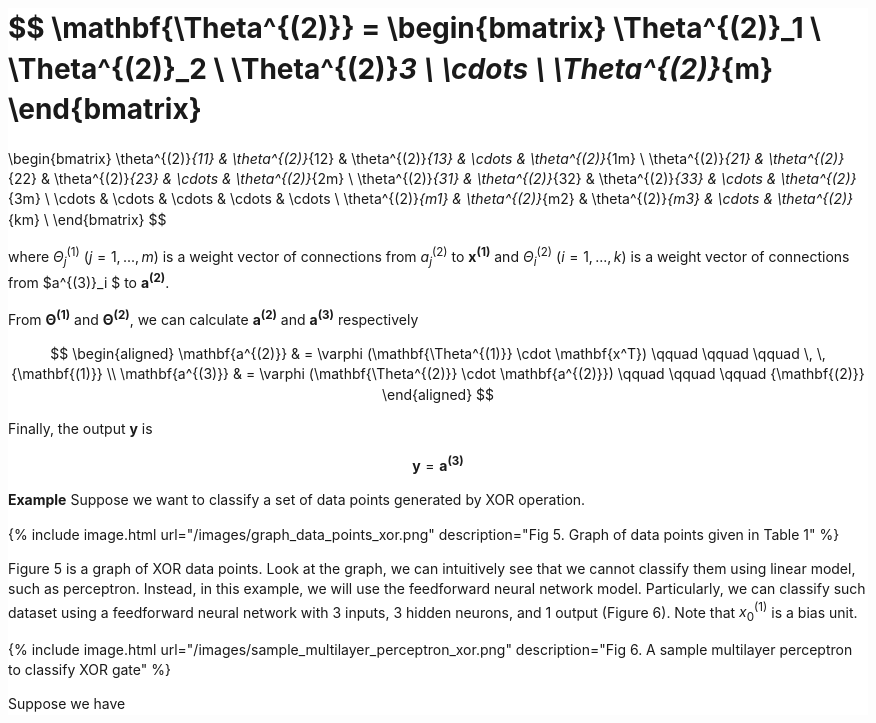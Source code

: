$$
\mathbf{\Theta^{(2)}} =
\begin{bmatrix}
	\Theta^{(2)}_1 \\
	\Theta^{(2)}_2 \\
	\Theta^{(2)}_3 \\
	\cdots \\
	\Theta^{(2)}_{m}
\end{bmatrix}
=
\begin{bmatrix}
	\theta^{(2)}_{11} & \theta^{(2)}_{12} & \theta^{(2)}_{13} & \cdots & \theta^{(2)}_{1m} \\
	\theta^{(2)}_{21} & \theta^{(2)}_{22} & \theta^{(2)}_{23} & \cdots & \theta^{(2)}_{2m} \\
	\theta^{(2)}_{31} & \theta^{(2)}_{32} & \theta^{(2)}_{33} & \cdots & \theta^{(2)}_{3m} \\
	\cdots & \cdots & \cdots & \cdots & \cdots \\
	\theta^{(2)}_{m1} & \theta^{(2)}_{m2} & \theta^{(2)}_{m3} & \cdots & \theta^{(2)}_{km} \\
\end{bmatrix}
$$

where $\Theta^{(1)}_j$ $(j = 1,..., m)$ is a weight vector of connections from $a^{(2)}_j$ to $\mathbf{x^{(1)}}$ and $\Theta^{(2)}_i$ $(i = 1,..., k)$ is a weight vector of connections from $a^{(3)}_i $ to $\mathbf{a^{(2)}}$.

From $\mathbf{\Theta^{(1)}}$ and $\mathbf{\Theta^{(2)}}$, we can calculate $\mathbf{a^{(2)}}$ and $\mathbf{a^{(3)}}$ respectively

$$
\begin{aligned}
\mathbf{a^{(2)}} & = \varphi (\mathbf{\Theta^{(1)}} \cdot \mathbf{x^T}) \qquad \qquad \qquad \, \, {\mathbf{(1)}} \\
\mathbf{a^{(3)}} & = \varphi (\mathbf{\Theta^{(2)}} \cdot \mathbf{a^{(2)}}) \qquad \qquad \qquad {\mathbf{(2)}}
\end{aligned}
$$

Finally, the output $\mathbf{y}$ is

$$
\mathbf{y} = \mathbf{a^{(3)}}
$$

__Example__ Suppose we want to classify a set of data points generated by XOR operation.

{% include image.html url="/images/graph_data_points_xor.png" description="Fig 5. Graph of data points given in Table 1" %}

Figure 5 is a graph of XOR data points. Look at the graph, we can intuitively see that we cannot classify them using linear model, such as perceptron. Instead, in this example, we will use the feedforward neural network model. Particularly, we can classify such dataset using a feedforward neural network with 3 inputs, 3 hidden neurons, and 1 output (Figure 6). Note that $x^{(1)}_0$ is a bias unit.

{% include image.html url="/images/sample_multilayer_perceptron_xor.png" description="Fig 6. A sample multilayer perceptron to classify XOR gate" %}

Suppose we have
